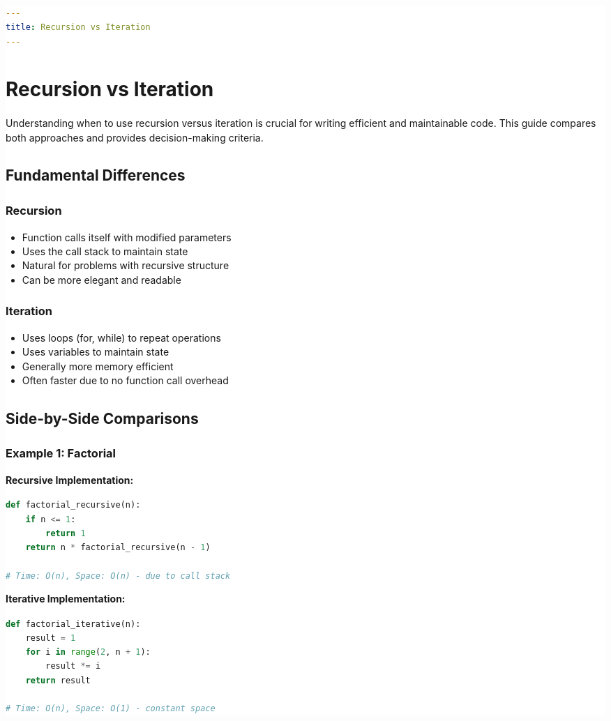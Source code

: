 ```yaml
---
title: Recursion vs Iteration
---
```


# Recursion vs Iteration

Understanding when to use recursion versus iteration is crucial for writing efficient and maintainable code. This guide compares both approaches and provides decision-making criteria.

## Fundamental Differences

### Recursion
- Function calls itself with modified parameters
- Uses the call stack to maintain state
- Natural for problems with recursive structure
- Can be more elegant and readable

### Iteration
- Uses loops (for, while) to repeat operations
- Uses variables to maintain state
- Generally more memory efficient
- Often faster due to no function call overhead

## Side-by-Side Comparisons

### Example 1: Factorial

**Recursive Implementation:**
```python
def factorial_recursive(n):
    if n <= 1:
        return 1
    return n * factorial_recursive(n - 1)

# Time: O(n), Space: O(n) - due to call stack
```

**Iterative Implementation:**
```python
def factorial_iterative(n):
    result = 1
    for i in range(2, n + 1):
        result *= i
    return result

# Time: O(n), Space: O(1) - constant space
```
